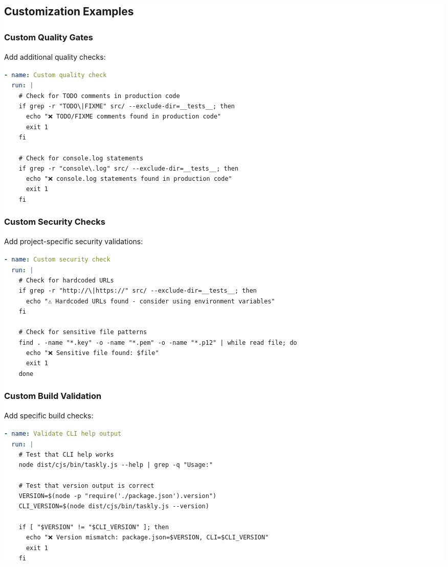 ## Customization Examples

### Custom Quality Gates

Add additional quality checks:

```yaml
- name: Custom quality check
  run: |
    # Check for TODO comments in production code
    if grep -r "TODO\|FIXME" src/ --exclude-dir=__tests__; then
      echo "❌ TODO/FIXME comments found in production code"
      exit 1
    fi
    
    # Check for console.log statements
    if grep -r "console\.log" src/ --exclude-dir=__tests__; then
      echo "❌ console.log statements found in production code"
      exit 1
    fi
```

### Custom Security Checks

Add project-specific security validations:

```yaml
- name: Custom security check
  run: |
    # Check for hardcoded URLs
    if grep -r "http://\|https://" src/ --exclude-dir=__tests__; then
      echo "⚠️ Hardcoded URLs found - consider using environment variables"
    fi
    
    # Check for sensitive file patterns
    find . -name "*.key" -o -name "*.pem" -o -name "*.p12" | while read file; do
      echo "❌ Sensitive file found: $file"
      exit 1
    done
```

### Custom Build Validation

Add specific build checks:

```yaml
- name: Validate CLI help output
  run: |
    # Test that CLI help works
    node dist/cjs/bin/taskly.js --help | grep -q "Usage:"
    
    # Test that version output is correct
    VERSION=$(node -p "require('./package.json').version")
    CLI_VERSION=$(node dist/cjs/bin/taskly.js --version)
    
    if [ "$VERSION" != "$CLI_VERSION" ]; then
      echo "❌ Version mismatch: package.json=$VERSION, CLI=$CLI_VERSION"
      exit 1
    fi
```

